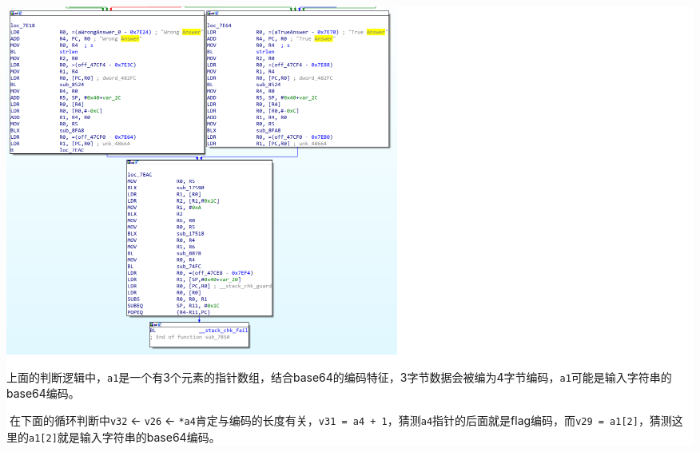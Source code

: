 <img src="WriteUp.assets/image-20231024221940329.png" alt="image-20231024221940329" style="zoom: 50%;" />

​	上面的判断逻辑中，`a1`是一个有3个元素的指针数组，结合base64的编码特征，3字节数据会被编为4字节编码，`a1`可能是输入字符串的base64编码。

​	在下面的循环判断中`v32` <- `v26` <- `*a4`肯定与编码的长度有关，`v31 = a4 + 1`，猜测`a4`指针的后面就是flag编码，而`v29 = a1[2]`，猜测这里的`a1[2]`就是输入字符串的base64编码。
